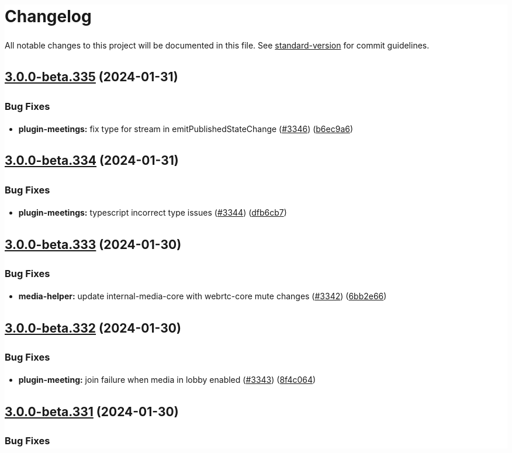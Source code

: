 # Changelog

All notable changes to this project will be documented in this file. See [standard-version](https://github.com/conventional-changelog/standard-version) for commit guidelines.

## [3.0.0-beta.335](https://github.com/webex/webex-js-sdk/compare/v3.0.0-beta.334...v3.0.0-beta.335) (2024-01-31)


### Bug Fixes

* **plugin-meetings:** fix type for stream in emitPublishedStateChange ([#3346](https://github.com/webex/webex-js-sdk/issues/3346)) ([b6ec9a6](https://github.com/webex/webex-js-sdk/commit/b6ec9a6df604b8bc6b9683950a159914d7dd7e26))

## [3.0.0-beta.334](https://github.com/webex/webex-js-sdk/compare/v3.0.0-beta.333...v3.0.0-beta.334) (2024-01-31)


### Bug Fixes

* **plugin-meetings:** typescript incorrect type issues ([#3344](https://github.com/webex/webex-js-sdk/issues/3344)) ([dfb6cb7](https://github.com/webex/webex-js-sdk/commit/dfb6cb78ba76e44b91e3053b90e67a51c2347511))

## [3.0.0-beta.333](https://github.com/webex/webex-js-sdk/compare/v3.0.0-beta.332...v3.0.0-beta.333) (2024-01-30)


### Bug Fixes

* **media-helper:** update internal-media-core with webrtc-core mute changes ([#3342](https://github.com/webex/webex-js-sdk/issues/3342)) ([6bb2e66](https://github.com/webex/webex-js-sdk/commit/6bb2e66557c4444f8440780e1846a7e0f86768a8))

## [3.0.0-beta.332](https://github.com/webex/webex-js-sdk/compare/v3.0.0-beta.331...v3.0.0-beta.332) (2024-01-30)


### Bug Fixes

* **plugin-meeting:** join failure when media in lobby enabled ([#3343](https://github.com/webex/webex-js-sdk/issues/3343)) ([8f4c064](https://github.com/webex/webex-js-sdk/commit/8f4c064218782737a9658db78bb29d2e5b96f62b))

## [3.0.0-beta.331](https://github.com/webex/webex-js-sdk/compare/v3.0.0-beta.330...v3.0.0-beta.331) (2024-01-30)


### Bug Fixes
